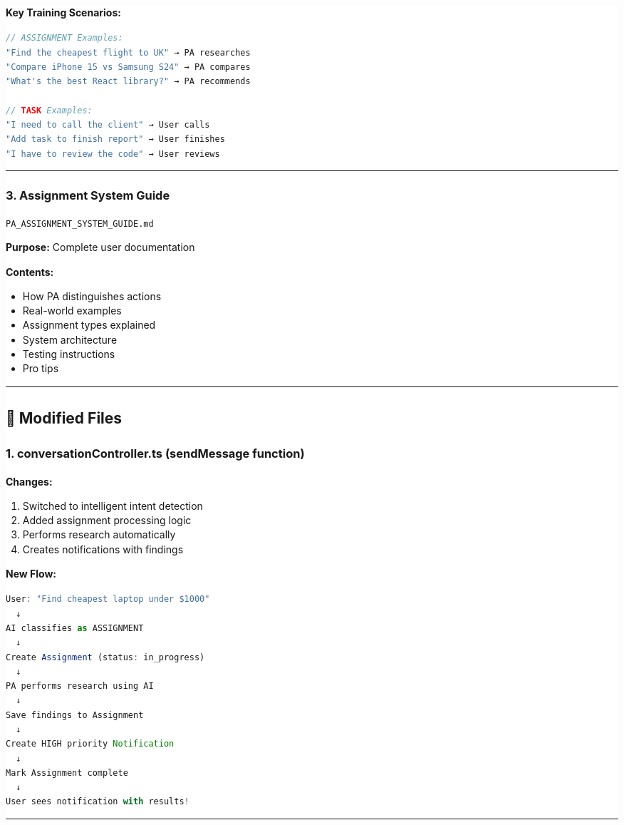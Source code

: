 **Key Training Scenarios:**
```typescript
// ASSIGNMENT Examples:
"Find the cheapest flight to UK" → PA researches
"Compare iPhone 15 vs Samsung S24" → PA compares
"What's the best React library?" → PA recommends

// TASK Examples:
"I need to call the client" → User calls
"Add task to finish report" → User finishes
"I have to review the code" → User reviews
```

---

### 3. **Assignment System Guide**
`PA_ASSIGNMENT_SYSTEM_GUIDE.md`

**Purpose:** Complete user documentation

**Contents:**
- How PA distinguishes actions
- Real-world examples
- Assignment types explained
- System architecture
- Testing instructions
- Pro tips

---

## 🔧 Modified Files

### 1. **conversationController.ts** (sendMessage function)

**Changes:**
1. Switched to intelligent intent detection
2. Added assignment processing logic
3. Performs research automatically
4. Creates notifications with findings

**New Flow:**
```javascript
User: "Find cheapest laptop under $1000"
  ↓
AI classifies as ASSIGNMENT
  ↓
Create Assignment (status: in_progress)
  ↓
PA performs research using AI
  ↓
Save findings to Assignment
  ↓
Create HIGH priority Notification
  ↓
Mark Assignment complete
  ↓
User sees notification with results!
```

---